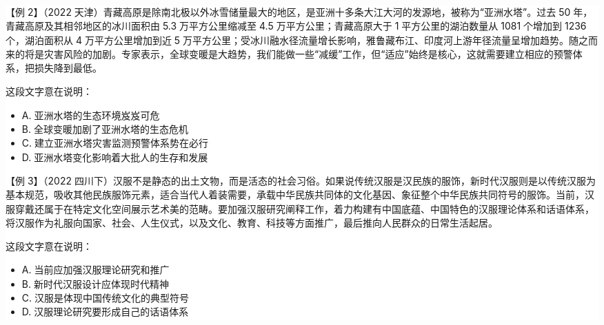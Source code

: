 【例 2】（2022 天津）青藏高原是除南北极以外冰雪储量最大的地区，是亚洲十多条大江大河的发源地，被称为“亚洲水塔”。过去 50 年，青藏高原及其相邻地区的冰川面积由 5.3 万平方公里缩减至 4.5 万平方公里；青藏高原大于 1 平方公里的湖泊数量从 1081 个增加到 1236 个，湖泊面积从 4 万平方公里增加到近 5 万平方公里；受冰川融水径流量增长影响，雅鲁藏布江、印度河上游年径流量呈增加趋势。随之而来的将是灾害风险的加剧。专家表示，全球变暖是大趋势，我们能做一些“减缓”工作，但“适应”始终是核心，这就需要建立相应的预警体系，把损失降到最低。

这段文字意在说明：

- A. 亚洲水塔的生态环境岌岌可危
- B. 全球变暖加剧了亚洲水塔的生态危机
- C. 建立亚洲水塔灾害监测预警体系势在必行
- D. 亚洲水塔变化影响着大批人的生存和发展

【例 3】（2022 四川下）汉服不是静态的出土文物，而是活态的社会习俗。如果说传统汉服是汉民族的服饰，新时代汉服则是以传统汉服为基本规范，吸收其他民族服饰元素，适合当代人着装需要，承载中华民族共同体的文化基因、象征整个中华民族共同符号的服饰。当前，汉服穿戴还属于在特定文化空间展示艺术美的范畴。要加强汉服研究阐释工作，着力构建有中国底蕴、中国特色的汉服理论体系和话语体系，将汉服作为礼服向国家、社会、人生仪式，以及文化、教育、科技等方面推广，最后推向人民群众的日常生活起居。

这段文字意在说明：

- A. 当前应加强汉服理论研究和推广
- B. 新时代汉服设计应体现时代精神
- C. 汉服是体现中国传统文化的典型符号
- D. 汉服理论研究要形成自己的话语体系

